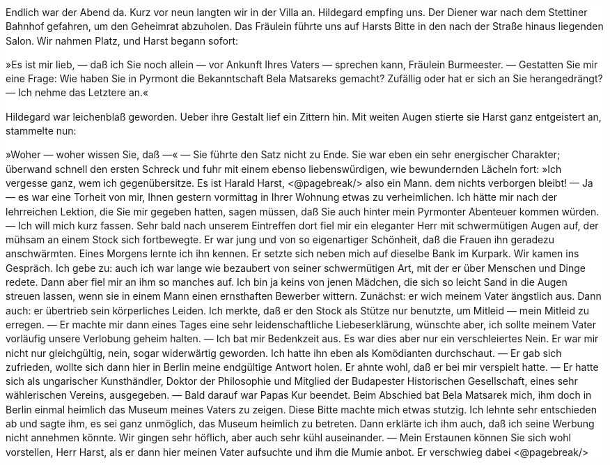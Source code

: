 Endlich war der Abend da. Kurz vor neun langten wir
in der Villa an. Hildegard empfing uns. Der Diener war
nach dem Stettiner Bahnhof gefahren, um den Geheimrat abzuholen.
Das Fräulein führte uns auf Harsts Bitte in den
nach der Straße hinaus liegenden Salon. Wir nahmen Platz,
und Harst begann sofort:

»Es ist mir lieb, — daß ich Sie noch allein — vor Ankunft
Ihres Vaters — sprechen kann, Fräulein Burmeester. — Gestatten
Sie mir eine Frage: Wie haben Sie in Pyrmont die
Bekanntschaft Bela Matsareks gemacht? Zufällig oder hat
er sich an Sie herangedrängt? — Ich nehme das Letztere an.«

Hildegard war leichenblaß geworden. Ueber ihre Gestalt
lief ein Zittern hin. Mit weiten Augen stierte sie Harst ganz
entgeistert an, stammelte nun:

»Woher — woher wissen Sie, daß —« — Sie führte den
Satz nicht zu Ende. Sie war eben ein sehr energischer Charakter;
überwand schnell den ersten Schreck und fuhr mit einem
ebenso liebenswürdigen, wie bewundernden Lächeln fort: »Ich
vergesse ganz, wem ich gegenübersitze. Es ist Harald Harst,
<@pagebreak/>
also ein Mann. dem nichts verborgen bleibt! — Ja — es war
eine Torheit von mir, Ihnen gestern vormittag in Ihrer Wohnung
etwas zu verheimlichen. Ich hätte mir nach der lehrreichen
Lektion, die Sie mir gegeben hatten, sagen müssen,
daß Sie auch hinter mein Pyrmonter Abenteuer kommen würden.
— Ich will mich kurz fassen. Sehr bald nach unserem
Eintreffen dort fiel mir ein eleganter Herr mit schwermütigen
Augen auf, der mühsam an einem Stock sich fortbewegte.
Er war jung und von so eigenartiger Schönheit, daß die
Frauen ihn geradezu anschwärmten. Eines Morgens lernte
ich ihn kennen. Er setzte sich neben mich auf dieselbe Bank im
Kurpark. Wir kamen ins Gespräch. Ich gebe zu: auch ich war
lange wie bezaubert von seiner schwermütigen Art, mit der
er über Menschen und Dinge redete. Dann aber fiel mir an
ihm so manches auf. Ich bin ja keins von jenen Mädchen,
die sich so leicht Sand in die Augen streuen lassen, wenn sie in
einem Mann einen ernsthaften Bewerber wittern. Zunächst:
er wich meinem Vater ängstlich aus. Dann auch: er übertrieb
sein körperliches Leiden. Ich merkte, daß er den Stock
als Stütze nur benutzte, um Mitleid — mein Mitleid zu erregen.
— Er machte mir dann eines Tages eine sehr leidenschaftliche
Liebeserklärung, wünschte aber, ich sollte meinem
Vater vorläufig unsere Verlobung geheim halten. — Ich bat
mir Bedenkzeit aus. Es war dies aber nur ein verschleiertes
Nein. Er war mir nicht nur gleichgültig, nein, sogar widerwärtig
geworden. Ich hatte ihn eben als Komödianten durchschaut.
— Er gab sich zufrieden, wollte sich dann hier in Berlin
meine endgültige Antwort holen. Er ahnte wohl, daß er
bei mir verspielt hatte. — Er hatte sich als ungarischer Kunsthändler,
Doktor der Philosophie und Mitglied der Budapester
Historischen Gesellschaft, eines sehr wählerischen Vereins, ausgegeben.
— Bald darauf war Papas Kur beendet. Beim Abschied
bat Bela Matsarek mich, ihm doch in Berlin einmal
heimlich das Museum meines Vaters zu zeigen. Diese Bitte
machte mich etwas stutzig. Ich lehnte sehr entschieden ab und
sagte ihm, es sei ganz unmöglich, das Museum heimlich zu
betreten. Dann erklärte ich ihm auch, daß ich seine Werbung
nicht annehmen könnte. Wir gingen sehr höflich, aber auch
sehr kühl auseinander. — Mein Erstaunen können Sie sich
wohl vorstellen, Herr Harst, als er dann hier meinen Vater
aufsuchte und ihm die Mumie anbot. Er verschwieg dabei
<@pagebreak/>